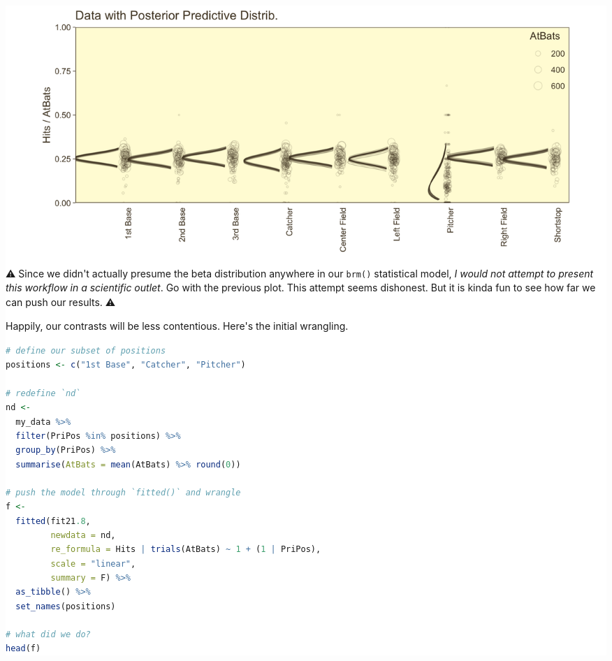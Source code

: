 <img src="21_files/figure-html/unnamed-chunk-65-1.png" width="768" style="display: block; margin: auto;" />

⚠️ Since we didn't actually presume the beta distribution anywhere in our `brm()` statistical model, *I would not attempt to present this workflow in a scientific outlet*. Go with the previous plot. This attempt seems dishonest. But it is kinda fun to see how far we can push our results. ⚠️

Happily, our contrasts will be less contentious. Here's the initial wrangling.


```r
# define our subset of positions
positions <- c("1st Base", "Catcher", "Pitcher")

# redefine `nd`
nd <- 
  my_data %>% 
  filter(PriPos %in% positions) %>% 
  group_by(PriPos) %>% 
  summarise(AtBats = mean(AtBats) %>% round(0))

# push the model through `fitted()` and wrangle
f <-
  fitted(fit21.8,
         newdata = nd,
         re_formula = Hits | trials(AtBats) ~ 1 + (1 | PriPos),
         scale = "linear",
         summary = F) %>% 
  as_tibble() %>% 
  set_names(positions)

# what did we do?
head(f)
```
